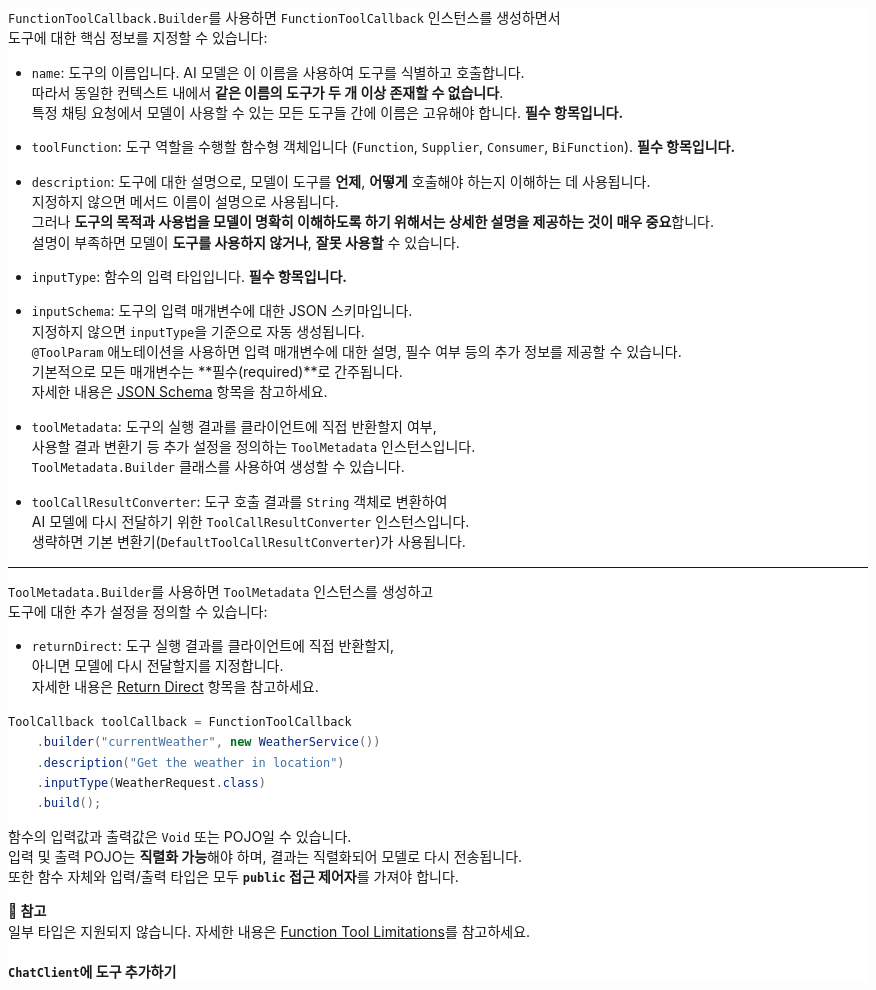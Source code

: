 `FunctionToolCallback.Builder`를 사용하면 `FunctionToolCallback` 인스턴스를 생성하면서  
도구에 대한 핵심 정보를 지정할 수 있습니다:

* `name`: 도구의 이름입니다. AI 모델은 이 이름을 사용하여 도구를 식별하고 호출합니다.  
  따라서 동일한 컨텍스트 내에서 **같은 이름의 도구가 두 개 이상 존재할 수 없습니다**.  
  특정 채팅 요청에서 모델이 사용할 수 있는 모든 도구들 간에 이름은 고유해야 합니다. **필수 항목입니다.**

* `toolFunction`: 도구 역할을 수행할 함수형 객체입니다 (`Function`, `Supplier`, `Consumer`, `BiFunction`). **필수 항목입니다.**

* `description`: 도구에 대한 설명으로, 모델이 도구를 **언제**, **어떻게** 호출해야 하는지 이해하는 데 사용됩니다.  
  지정하지 않으면 메서드 이름이 설명으로 사용됩니다.  
  그러나 **도구의 목적과 사용법을 모델이 명확히 이해하도록 하기 위해서는 상세한 설명을 제공하는 것이 매우 중요**합니다.  
  설명이 부족하면 모델이 **도구를 사용하지 않거나**, **잘못 사용할** 수 있습니다.

* `inputType`: 함수의 입력 타입입니다. **필수 항목입니다.**

* `inputSchema`: 도구의 입력 매개변수에 대한 JSON 스키마입니다.  
  지정하지 않으면 `inputType`을 기준으로 자동 생성됩니다.  
  `@ToolParam` 애노테이션을 사용하면 입력 매개변수에 대한 설명, 필수 여부 등의 추가 정보를 제공할 수 있습니다.  
  기본적으로 모든 매개변수는 **필수(required)**로 간주됩니다.  
  자세한 내용은 [JSON Schema](#json-schema) 항목을 참고하세요.

* `toolMetadata`: 도구의 실행 결과를 클라이언트에 직접 반환할지 여부,  
  사용할 결과 변환기 등 추가 설정을 정의하는 `ToolMetadata` 인스턴스입니다.  
  `ToolMetadata.Builder` 클래스를 사용하여 생성할 수 있습니다.

* `toolCallResultConverter`: 도구 호출 결과를 `String` 객체로 변환하여  
  AI 모델에 다시 전달하기 위한 `ToolCallResultConverter` 인스턴스입니다.  
  생략하면 기본 변환기(`DefaultToolCallResultConverter`)가 사용됩니다.

---

`ToolMetadata.Builder`를 사용하면 `ToolMetadata` 인스턴스를 생성하고  
도구에 대한 추가 설정을 정의할 수 있습니다:

* `returnDirect`: 도구 실행 결과를 클라이언트에 직접 반환할지,  
  아니면 모델에 다시 전달할지를 지정합니다.  
  자세한 내용은 [Return Direct](#return-direct) 항목을 참고하세요.


```java
ToolCallback toolCallback = FunctionToolCallback
    .builder("currentWeather", new WeatherService())
    .description("Get the weather in location")
    .inputType(WeatherRequest.class)
    .build();
```

함수의 입력값과 출력값은 `Void` 또는 POJO일 수 있습니다.  
입력 및 출력 POJO는 **직렬화 가능**해야 하며, 결과는 직렬화되어 모델로 다시 전송됩니다.  
또한 함수 자체와 입력/출력 타입은 모두 **`public` 접근 제어자**를 가져야 합니다.

**📌 참고**  
일부 타입은 지원되지 않습니다. 자세한 내용은 [Function Tool Limitations](#function-tool-limitations)를 참고하세요.

#### `ChatClient`에 도구 추가하기
